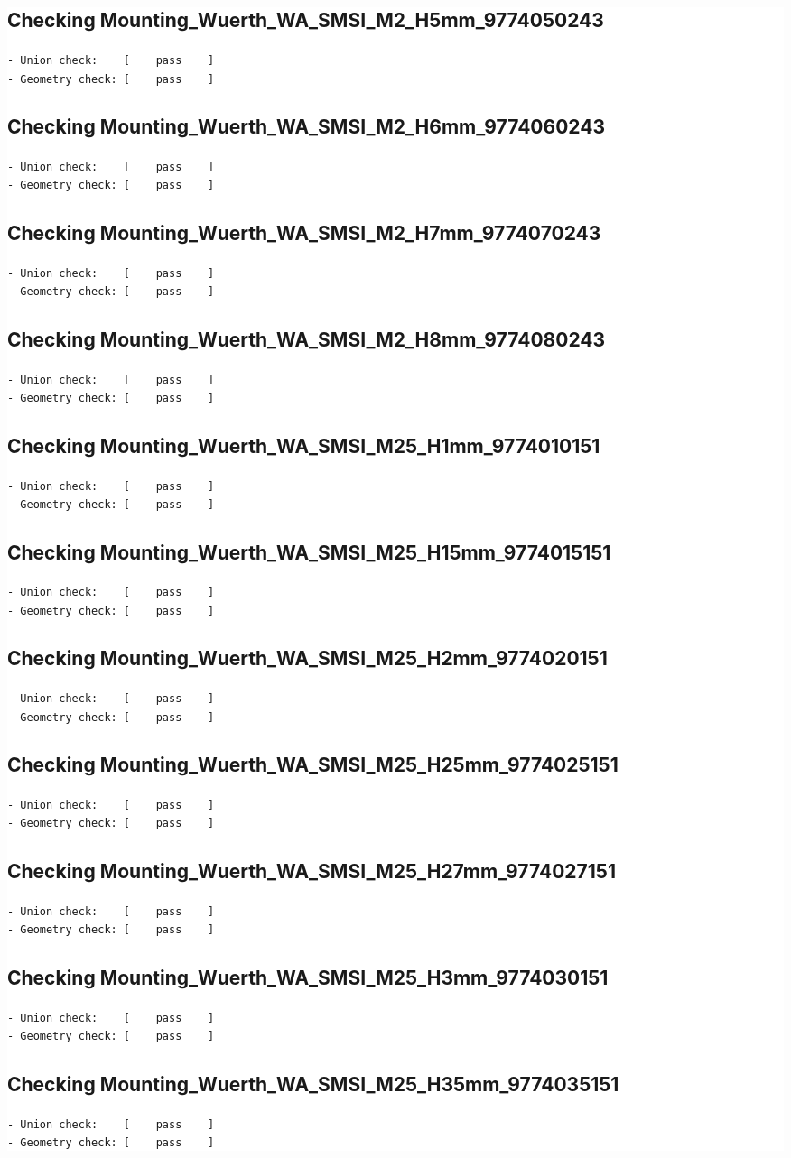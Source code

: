 ## Checking Mounting_Wuerth_WA_SMSI_M2_H5mm_9774050243
	- Union check:    [    pass    ]
	- Geometry check: [    pass    ]

## Checking Mounting_Wuerth_WA_SMSI_M2_H6mm_9774060243
	- Union check:    [    pass    ]
	- Geometry check: [    pass    ]

## Checking Mounting_Wuerth_WA_SMSI_M2_H7mm_9774070243
	- Union check:    [    pass    ]
	- Geometry check: [    pass    ]

## Checking Mounting_Wuerth_WA_SMSI_M2_H8mm_9774080243
	- Union check:    [    pass    ]
	- Geometry check: [    pass    ]

## Checking Mounting_Wuerth_WA_SMSI_M25_H1mm_9774010151
	- Union check:    [    pass    ]
	- Geometry check: [    pass    ]

## Checking Mounting_Wuerth_WA_SMSI_M25_H15mm_9774015151
	- Union check:    [    pass    ]
	- Geometry check: [    pass    ]

## Checking Mounting_Wuerth_WA_SMSI_M25_H2mm_9774020151
	- Union check:    [    pass    ]
	- Geometry check: [    pass    ]

## Checking Mounting_Wuerth_WA_SMSI_M25_H25mm_9774025151
	- Union check:    [    pass    ]
	- Geometry check: [    pass    ]

## Checking Mounting_Wuerth_WA_SMSI_M25_H27mm_9774027151
	- Union check:    [    pass    ]
	- Geometry check: [    pass    ]

## Checking Mounting_Wuerth_WA_SMSI_M25_H3mm_9774030151
	- Union check:    [    pass    ]
	- Geometry check: [    pass    ]

## Checking Mounting_Wuerth_WA_SMSI_M25_H35mm_9774035151
	- Union check:    [    pass    ]
	- Geometry check: [    pass    ]
